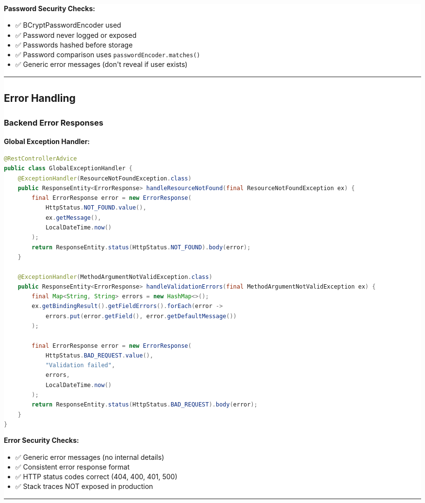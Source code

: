 **Password Security Checks:**
- ✅ BCryptPasswordEncoder used
- ✅ Password never logged or exposed
- ✅ Passwords hashed before storage
- ✅ Password comparison uses `passwordEncoder.matches()`
- ✅ Generic error messages (don't reveal if user exists)

---

## Error Handling

### Backend Error Responses

**Global Exception Handler:**

```java
@RestControllerAdvice
public class GlobalExceptionHandler {
    @ExceptionHandler(ResourceNotFoundException.class)
    public ResponseEntity<ErrorResponse> handleResourceNotFound(final ResourceNotFoundException ex) {
        final ErrorResponse error = new ErrorResponse(
            HttpStatus.NOT_FOUND.value(),
            ex.getMessage(),
            LocalDateTime.now()
        );
        return ResponseEntity.status(HttpStatus.NOT_FOUND).body(error);
    }

    @ExceptionHandler(MethodArgumentNotValidException.class)
    public ResponseEntity<ErrorResponse> handleValidationErrors(final MethodArgumentNotValidException ex) {
        final Map<String, String> errors = new HashMap<>();
        ex.getBindingResult().getFieldErrors().forEach(error ->
            errors.put(error.getField(), error.getDefaultMessage())
        );

        final ErrorResponse error = new ErrorResponse(
            HttpStatus.BAD_REQUEST.value(),
            "Validation failed",
            errors,
            LocalDateTime.now()
        );
        return ResponseEntity.status(HttpStatus.BAD_REQUEST).body(error);
    }
}
```

**Error Security Checks:**
- ✅ Generic error messages (no internal details)
- ✅ Consistent error response format
- ✅ HTTP status codes correct (404, 400, 401, 500)
- ✅ Stack traces NOT exposed in production

---